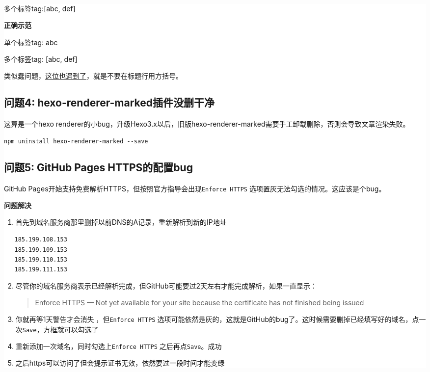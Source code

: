 多个标签tag:[abc, def]

**正确示范**

单个标签tag: abc

多个标签tag: [abc, def]

类似蠢问题，[这位也遇到了](http://www.swiftyper.com/2017/07/30/hexo-tip-do-not-using-square-brace-in-title/)，就是不要在标题行用方括号。

## 问题4: hexo-renderer-marked插件没删干净

这算是一个hexo renderer的小bug，升级Hexo3.x以后，旧版hexo-renderer-marked需要手工卸载删除，否则会导致文章渲染失败。

```shell
npm uninstall hexo-renderer-marked --save
```

## 问题5: GitHub Pages HTTPS的配置bug

GitHub Pages开始支持免费解析HTTPS，但按照官方指导会出现`Enforce HTTPS` 选项置灰无法勾选的情况。这应该是个bug。

**问题解决**

1. 首先到域名服务商那里删掉以前DNS的A记录，重新解析到新的IP地址

```ip
   185.199.108.153
   185.199.109.153
   185.199.110.153
   185.199.111.153
```

2. 尽管你的域名服务商表示已经解析完成，但GitHub可能要过2天左右才能完成解析，如果一直显示：

   > Enforce HTTPS — Not yet available for your site because the certificate has not finished being issued

3. 你就再等1天警告才会消失 ，但`Enforce HTTPS` 选项可能依然是灰的，这就是GitHub的bug了。这时候需要删掉已经填写好的域名，点一次`Save`，方框就可以勾选了

4. 重新添加一次域名，同时勾选上`Enforce HTTPS` 之后再点`Save`。成功

5. 之后https可以访问了但会提示证书无效，依然要过一段时间才能变绿
